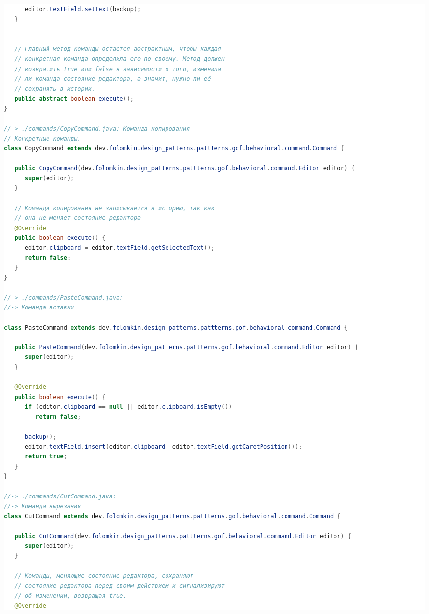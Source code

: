 ```java
      editor.textField.setText(backup);
   }


   // Главный метод команды остаётся абстрактным, чтобы каждая
   // конкретная команда определила его по-своему. Метод должен
   // возвратить true или false в зависимости о того, изменила
   // ли команда состояние редактора, а значит, нужно ли её
   // сохранить в истории.
   public abstract boolean execute();
}

//-> ./commands/CopyCommand.java: Команда копирования
// Конкретные команды.
class CopyCommand extends dev.folomkin.design_patterns.pattterns.gof.behavioral.command.Command {

   public CopyCommand(dev.folomkin.design_patterns.pattterns.gof.behavioral.command.Editor editor) {
      super(editor);
   }

   // Команда копирования не записывается в историю, так как
   // она не меняет состояние редактора
   @Override
   public boolean execute() {
      editor.clipboard = editor.textField.getSelectedText();
      return false;
   }
}

//-> ./commands/PasteCommand.java:
//-> Команда вставки

class PasteCommand extends dev.folomkin.design_patterns.pattterns.gof.behavioral.command.Command {

   public PasteCommand(dev.folomkin.design_patterns.pattterns.gof.behavioral.command.Editor editor) {
      super(editor);
   }

   @Override
   public boolean execute() {
      if (editor.clipboard == null || editor.clipboard.isEmpty())
         return false;

      backup();
      editor.textField.insert(editor.clipboard, editor.textField.getCaretPosition());
      return true;
   }
}

//-> ./commands/CutCommand.java:
//-> Команда вырезания
class CutCommand extends dev.folomkin.design_patterns.pattterns.gof.behavioral.command.Command {

   public CutCommand(dev.folomkin.design_patterns.pattterns.gof.behavioral.command.Editor editor) {
      super(editor);
   }

   // Команды, меняющие состояние редактора, сохраняют
   // состояние редактора перед своим действием и сигнализируют
   // об изменении, возвращая true.
   @Override
```